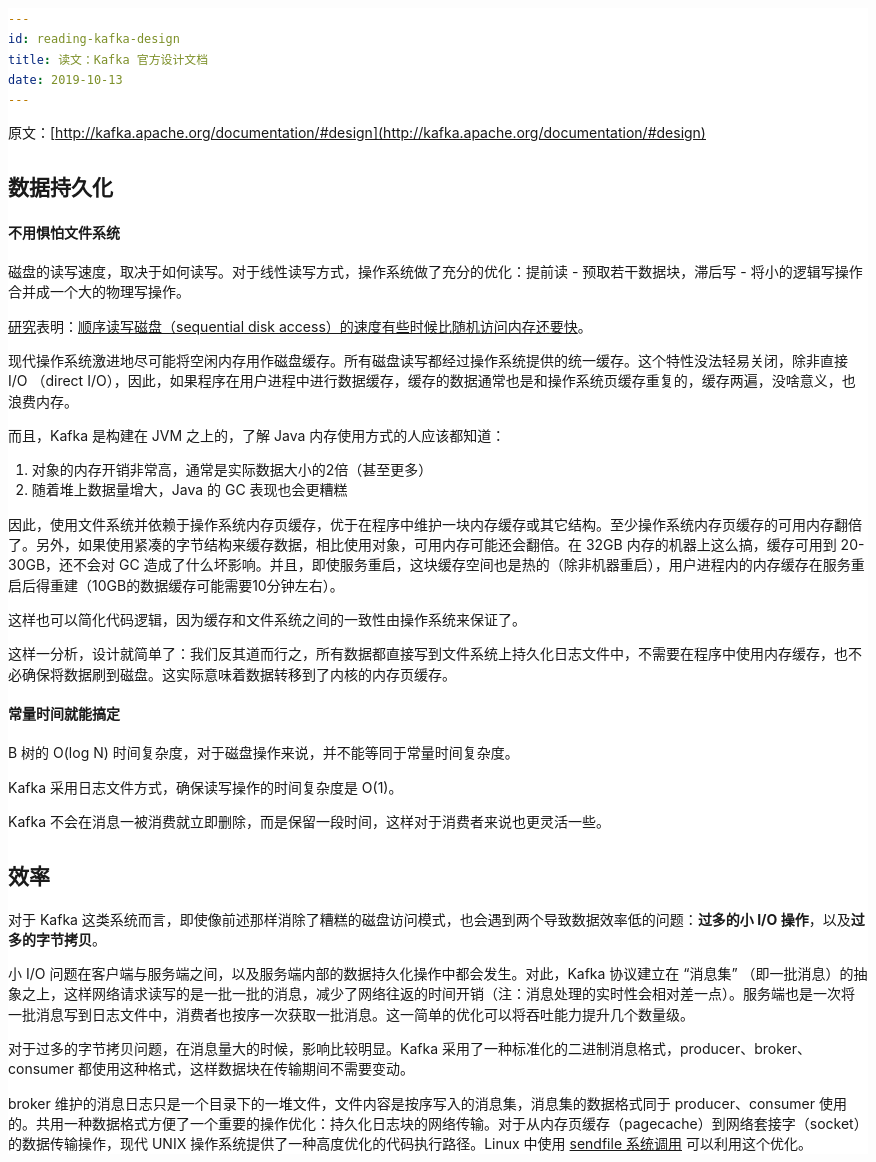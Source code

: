 ```yaml
---
id: reading-kafka-design
title: 读文：Kafka 官方设计文档
date: 2019-10-13
---
```


原文：[http://kafka.apache.org/documentation/#design](http://kafka.apache.org/documentation/#design)

## 数据持久化

#### 不用惧怕文件系统

磁盘的读写速度，取决于如何读写。对于线性读写方式，操作系统做了充分的优化：提前读 - 预取若干数据块，滞后写 - 将小的逻辑写操作合并成一个大的物理写操作。

[研究](http://queue.acm.org/detail.cfm?id=1563874)表明：[顺序读写磁盘（sequential disk access）的速度有些时候比随机访问内存还要快](http://deliveryimages.acm.org/10.1145/1570000/1563874/jacobs3.jpg)。

现代操作系统激进地尽可能将空闲内存用作磁盘缓存。所有磁盘读写都经过操作系统提供的统一缓存。这个特性没法轻易关闭，除非直接 I/O （direct I/O），因此，如果程序在用户进程中进行数据缓存，缓存的数据通常也是和操作系统页缓存重复的，缓存两遍，没啥意义，也浪费内存。

而且，Kafka 是构建在 JVM 之上的，了解 Java 内存使用方式的人应该都知道：

1. 对象的内存开销非常高，通常是实际数据大小的2倍（甚至更多）
2. 随着堆上数据量增大，Java 的 GC 表现也会更糟糕

因此，使用文件系统并依赖于操作系统内存页缓存，优于在程序中维护一块内存缓存或其它结构。至少操作系统内存页缓存的可用内存翻倍了。另外，如果使用紧凑的字节结构来缓存数据，相比使用对象，可用内存可能还会翻倍。在 32GB 内存的机器上这么搞，缓存可用到 20-30GB，还不会对 GC 造成了什么坏影响。并且，即使服务重启，这块缓存空间也是热的（除非机器重启），用户进程内的内存缓存在服务重启后得重建（10GB的数据缓存可能需要10分钟左右）。

这样也可以简化代码逻辑，因为缓存和文件系统之间的一致性由操作系统来保证了。

这样一分析，设计就简单了：我们反其道而行之，所有数据都直接写到文件系统上持久化日志文件中，不需要在程序中使用内存缓存，也不必确保将数据刷到磁盘。这实际意味着数据转移到了内核的内存页缓存。

#### 常量时间就能搞定

B 树的 O(log N) 时间复杂度，对于磁盘操作来说，并不能等同于常量时间复杂度。

Kafka 采用日志文件方式，确保读写操作的时间复杂度是 O(1)。

Kafka 不会在消息一被消费就立即删除，而是保留一段时间，这样对于消费者来说也更灵活一些。

## 效率

对于 Kafka 这类系统而言，即使像前述那样消除了糟糕的磁盘访问模式，也会遇到两个导致数据效率低的问题：**过多的小 I/O 操作**，以及**过多的字节拷贝**。

小 I/O 问题在客户端与服务端之间，以及服务端内部的数据持久化操作中都会发生。对此，Kafka 协议建立在 “消息集” （即一批消息）的抽象之上，这样网络请求读写的是一批一批的消息，减少了网络往返的时间开销（注：消息处理的实时性会相对差一点）。服务端也是一次将一批消息写到日志文件中，消费者也按序一次获取一批消息。这一简单的优化可以将吞吐能力提升几个数量级。

对于过多的字节拷贝问题，在消息量大的时候，影响比较明显。Kafka 采用了一种标准化的二进制消息格式，producer、broker、consumer 都使用这种格式，这样数据块在传输期间不需要变动。

broker 维护的消息日志只是一个目录下的一堆文件，文件内容是按序写入的消息集，消息集的数据格式同于 producer、consumer 使用的。共用一种数据格式方便了一个重要的操作优化：持久化日志块的网络传输。对于从内存页缓存（pagecache）到网络套接字（socket）的数据传输操作，现代 UNIX 操作系统提供了一种高度优化的代码执行路径。Linux 中使用 [sendfile 系统调用](http://man7.org/linux/man-pages/man2/sendfile.2.html) 可以利用这个优化。

